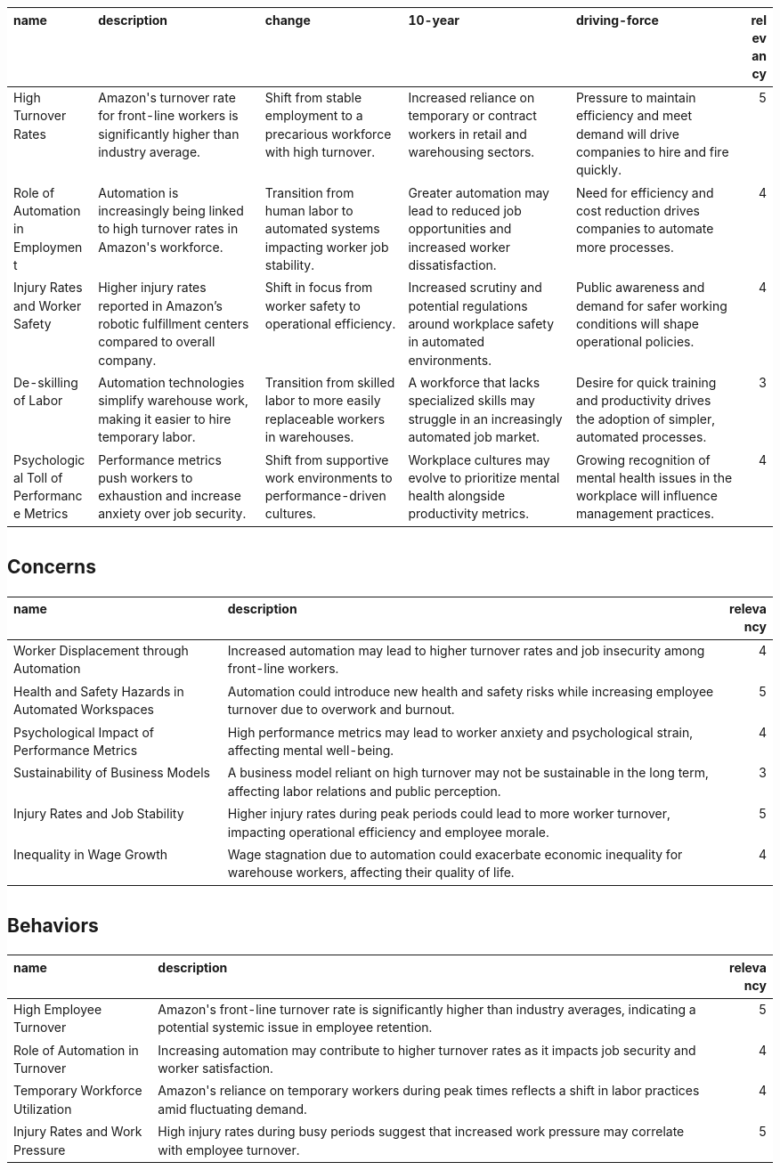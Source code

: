| name                                      | description                                                                                       | change                                                                           | 10-year                                                                                         | driving-force                                                                                     |   relevancy |
|:------------------------------------------|:--------------------------------------------------------------------------------------------------|:---------------------------------------------------------------------------------|:------------------------------------------------------------------------------------------------|:--------------------------------------------------------------------------------------------------|------------:|
| High Turnover Rates                       | Amazon's turnover rate for front-line workers is significantly higher than industry average.      | Shift from stable employment to a precarious workforce with high turnover.       | Increased reliance on temporary or contract workers in retail and warehousing sectors.          | Pressure to maintain efficiency and meet demand will drive companies to hire and fire quickly.    |           5 |
| Role of Automation in Employment          | Automation is increasingly being linked to high turnover rates in Amazon's workforce.             | Transition from human labor to automated systems impacting worker job stability. | Greater automation may lead to reduced job opportunities and increased worker dissatisfaction.  | Need for efficiency and cost reduction drives companies to automate more processes.               |           4 |
| Injury Rates and Worker Safety            | Higher injury rates reported in Amazon’s robotic fulfillment centers compared to overall company. | Shift in focus from worker safety to operational efficiency.                     | Increased scrutiny and potential regulations around workplace safety in automated environments. | Public awareness and demand for safer working conditions will shape operational policies.         |           4 |
| De-skilling of Labor                      | Automation technologies simplify warehouse work, making it easier to hire temporary labor.        | Transition from skilled labor to more easily replaceable workers in warehouses.  | A workforce that lacks specialized skills may struggle in an increasingly automated job market. | Desire for quick training and productivity drives the adoption of simpler, automated processes.   |           3 |
| Psychological Toll of Performance Metrics | Performance metrics push workers to exhaustion and increase anxiety over job security.            | Shift from supportive work environments to performance-driven cultures.          | Workplace cultures may evolve to prioritize mental health alongside productivity metrics.       | Growing recognition of mental health issues in the workplace will influence management practices. |           4 |

## Concerns

| name                                              | description                                                                                                                         |   relevancy |
|:--------------------------------------------------|:------------------------------------------------------------------------------------------------------------------------------------|------------:|
| Worker Displacement through Automation            | Increased automation may lead to higher turnover rates and job insecurity among front-line workers.                                 |           4 |
| Health and Safety Hazards in Automated Workspaces | Automation could introduce new health and safety risks while increasing employee turnover due to overwork and burnout.              |           5 |
| Psychological Impact of Performance Metrics       | High performance metrics may lead to worker anxiety and psychological strain, affecting mental well-being.                          |           4 |
| Sustainability of Business Models                 | A business model reliant on high turnover may not be sustainable in the long term, affecting labor relations and public perception. |           3 |
| Injury Rates and Job Stability                    | Higher injury rates during peak periods could lead to more worker turnover, impacting operational efficiency and employee morale.   |           5 |
| Inequality in Wage Growth                         | Wage stagnation due to automation could exacerbate economic inequality for warehouse workers, affecting their quality of life.      |           4 |

## Behaviors

| name                                     | description                                                                                                                                    |   relevancy |
|:-----------------------------------------|:-----------------------------------------------------------------------------------------------------------------------------------------------|------------:|
| High Employee Turnover                   | Amazon's front-line turnover rate is significantly higher than industry averages, indicating a potential systemic issue in employee retention. |           5 |
| Role of Automation in Turnover           | Increasing automation may contribute to higher turnover rates as it impacts job security and worker satisfaction.                              |           4 |
| Temporary Workforce Utilization          | Amazon's reliance on temporary workers during peak times reflects a shift in labor practices amid fluctuating demand.                          |           4 |
| Injury Rates and Work Pressure           | High injury rates during busy periods suggest that increased work pressure may correlate with employee turnover.                               |           5 |